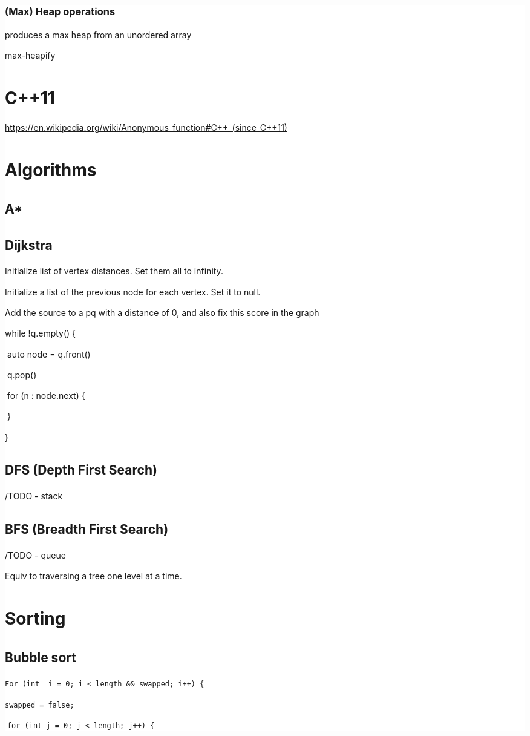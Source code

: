 ### (Max) Heap operations
produces a max heap from an unordered array

max-heapify

# C++11 
https://en.wikipedia.org/wiki/Anonymous_function#C++_(since_C++11)

# Algorithms
## A*

## Dijkstra

Initialize list of vertex distances. Set them all to infinity.

Initialize a list of the previous node for each vertex. Set it to null. 

Add the source to a pq with a distance of 0, and also fix this score in the graph

while !q.empty() {

​	auto node = q.front()

​	q.pop()

​	for (n : node.next) {

​	}	

}

## DFS (Depth First Search)

/TODO - stack

## BFS (Breadth First Search)

/TODO - queue

Equiv to traversing a tree one level at a time.

# Sorting

## Bubble sort

`For (int  i = 0; i < length && swapped; i++) { `

`swapped = false;`

​	`for (int j = 0; j < length; j++) {`
